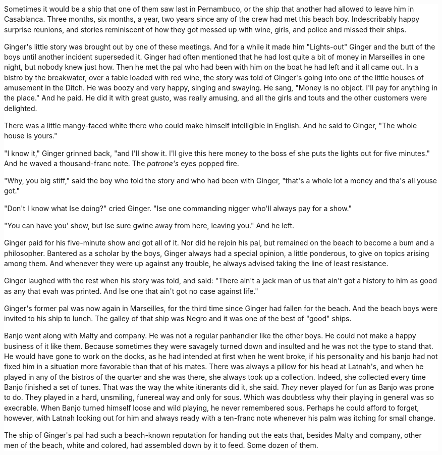 Sometimes it would be a ship that one of them saw last in Pernambuco, or the ship that another had allowed to leave him in Casablanca. Three months, six months, a year, two years since any of the crew had met this beach boy. Indescribably happy surprise reunions, and stories reminiscent of how they got messed up with wine, girls, and police and missed their ships.

Ginger's little story was brought out by one of these meetings. And for a while it made him "Lights-out" Ginger and the butt of the boys until another incident superseded it. Ginger had often mentioned that he had lost quite a bit of money in Marseilles in one night, but nobody knew just how. Then he met the pal who had been with him on the boat he had left and it all came out. In a bistro by the breakwater, over a table loaded with red wine, the story was told of Ginger's going into one of the little houses of amusement in the Ditch. He was boozy and very happy, singing and swaying. He
sang, "Money is no object. I'll pay for anything in the place." And he paid. He did it with great gusto, was really amusing, and all the girls and touts and the other customers were delighted.

There was a little mangy-faced white there who could make himself intelligible in English. And he said to Ginger, "The whole house is yours."

"I know it," Ginger grinned back, "and I'll show it. I'll give this here money to the boss ef she puts the lights out for five minutes." And he waved a thousand-franc note. The *patrone's* eyes popped fire.

"Why, you big stiff," said the boy who told the story and who had been with Ginger, "that's a whole lot a money and tha's all youse got."

"Don't I know what Ise doing?" cried Ginger. "Ise one commanding nigger who'll always pay for a show."

"You can have you' show, but Ise sure gwine away from here, leaving you." And he left.

Ginger paid for his five-minute show and got all of it. Nor did he rejoin his pal, but remained on the beach to become a bum and a philosopher. Bantered as a scholar by the boys, Ginger always had a special opinion, a little ponderous, to give on topics arising among them. And whenever they were up against any trouble, he always advised taking the line of least resistance.

Ginger laughed with the rest when his story was told, and said: "There ain't a jack man of us that ain't got a history to him as good as any that evah was printed. And Ise one that ain't got no case against life."

Ginger's former pal was now again in Marseilles, for the third time since Ginger had fallen for the beach. And the beach boys were invited to his ship to lunch. The galley of that ship was Negro and it was one of the best of "good" ships.

Banjo went along with Malty and company.  He was not a regular panhandler like the other boys. He could not make a happy business of it like them. Because sometimes they were savagely turned down and insulted and he was not the type to stand that. He would have gone to work on the docks, as he had intended at first when he went broke, if his personality and his banjo had not fixed him in a situation more favorable than that of his mates. There was always a pillow for his head at Latnah's, and when he played in any of the bistros of the quarter and she was there, she always took up a collection. Indeed, she collected every time Banjo finished a set of tunes. That was the way the white itinerants did it, she said. *They* never played for fun as Banjo was prone to do. They played in a hard, unsmiling, funereal way and only for sous. Which was doubtless why their playing in general was so execrable. When Banjo turned himself loose and wild playing, he never remembered sous. Perhaps he could afford to forget, however, with Latnah looking out for him and always ready with a ten-franc note whenever his palm was itching for small change.

The ship of Ginger's pal had such a beach-known reputation for handing out the eats that, besides Malty and company, other men of the beach, white and colored, had assembled down by it to feed. Some dozen of them.
